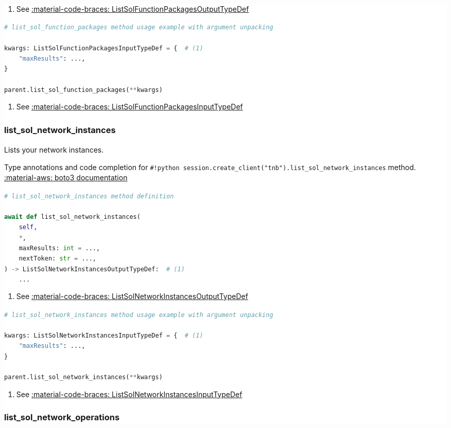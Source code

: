 1. See [:material-code-braces: ListSolFunctionPackagesOutputTypeDef](./type_defs.md#listsolfunctionpackagesoutputtypedef) 


```python
# list_sol_function_packages method usage example with argument unpacking

kwargs: ListSolFunctionPackagesInputTypeDef = {  # (1)
    "maxResults": ...,
}

parent.list_sol_function_packages(**kwargs)
```

1. See [:material-code-braces: ListSolFunctionPackagesInputTypeDef](./type_defs.md#listsolfunctionpackagesinputtypedef) 

### list\_sol\_network\_instances

Lists your network instances.

Type annotations and code completion for `#!python session.create_client("tnb").list_sol_network_instances` method.
[:material-aws: boto3 documentation](https://boto3.amazonaws.com/v1/documentation/api/latest/reference/services/tnb/client/list_sol_network_instances.html)

```python
# list_sol_network_instances method definition

await def list_sol_network_instances(
    self,
    *,
    maxResults: int = ...,
    nextToken: str = ...,
) -> ListSolNetworkInstancesOutputTypeDef:  # (1)
    ...
```

1. See [:material-code-braces: ListSolNetworkInstancesOutputTypeDef](./type_defs.md#listsolnetworkinstancesoutputtypedef) 


```python
# list_sol_network_instances method usage example with argument unpacking

kwargs: ListSolNetworkInstancesInputTypeDef = {  # (1)
    "maxResults": ...,
}

parent.list_sol_network_instances(**kwargs)
```

1. See [:material-code-braces: ListSolNetworkInstancesInputTypeDef](./type_defs.md#listsolnetworkinstancesinputtypedef) 

### list\_sol\_network\_operations
